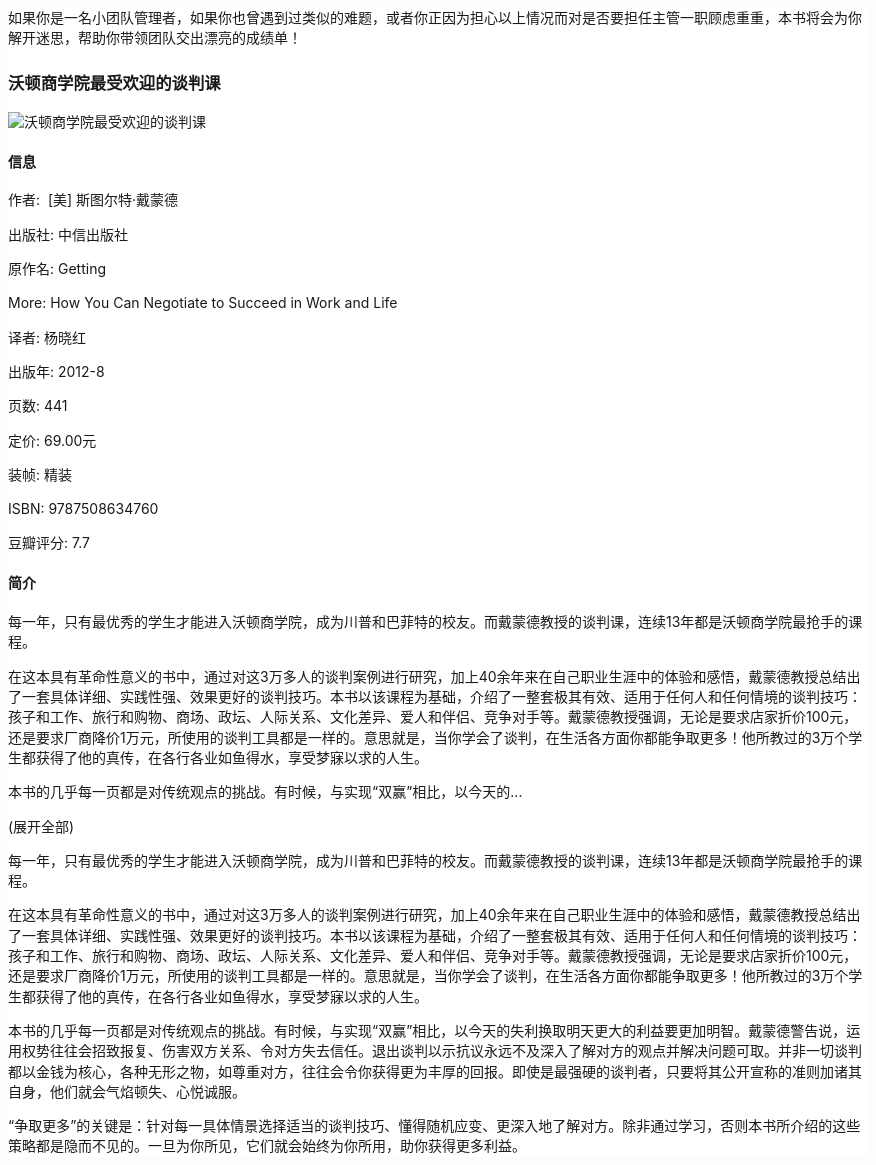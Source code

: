 如果你是一名小团队管理者，如果你也曾遇到过类似的难题，或者你正因为担心以上情况而对是否要担任主管一职顾虑重重，本书将会为你解开迷思，帮助你带领团队交出漂亮的成绩单！



### 沃顿商学院最受欢迎的谈判课

![沃顿商学院最受欢迎的谈判课](https://img1.doubanio.com/view/subject/l/public/s27270089.jpg)

#### 信息

作者:  [美] 斯图尔特·戴蒙德 

出版社: 中信出版社 

原作名: Getting 

More: How You Can Negotiate to Succeed in Work and Life 

译者: 杨晓红 

出版年: 2012-8 

页数: 441 

定价: 69.00元 

装帧: 精装 

ISBN: 9787508634760

豆瓣评分: 7.7

#### 简介

每一年，只有最优秀的学生才能进入沃顿商学院，成为川普和巴菲特的校友。而戴蒙德教授的谈判课，连续13年都是沃顿商学院最抢手的课程。

在这本具有革命性意义的书中，通过对这3万多人的谈判案例进行研究，加上40余年来在自己职业生涯中的体验和感悟，戴蒙德教授总结出了一套具体详细、实践性强、效果更好的谈判技巧。本书以该课程为基础，介绍了一整套极其有效、适用于任何人和任何情境的谈判技巧：孩子和工作、旅行和购物、商场、政坛、人际关系、文化差异、爱人和伴侣、竞争对手等。戴蒙德教授强调，无论是要求店家折价100元，还是要求厂商降价1万元，所使用的谈判工具都是一样的。意思就是，当你学会了谈判，在生活各方面你都能争取更多！他所教过的3万个学生都获得了他的真传，在各行各业如鱼得水，享受梦寐以求的人生。

本书的几乎每一页都是对传统观点的挑战。有时候，与实现“双赢”相比，以今天的...

(展开全部)

每一年，只有最优秀的学生才能进入沃顿商学院，成为川普和巴菲特的校友。而戴蒙德教授的谈判课，连续13年都是沃顿商学院最抢手的课程。

在这本具有革命性意义的书中，通过对这3万多人的谈判案例进行研究，加上40余年来在自己职业生涯中的体验和感悟，戴蒙德教授总结出了一套具体详细、实践性强、效果更好的谈判技巧。本书以该课程为基础，介绍了一整套极其有效、适用于任何人和任何情境的谈判技巧：孩子和工作、旅行和购物、商场、政坛、人际关系、文化差异、爱人和伴侣、竞争对手等。戴蒙德教授强调，无论是要求店家折价100元，还是要求厂商降价1万元，所使用的谈判工具都是一样的。意思就是，当你学会了谈判，在生活各方面你都能争取更多！他所教过的3万个学生都获得了他的真传，在各行各业如鱼得水，享受梦寐以求的人生。

本书的几乎每一页都是对传统观点的挑战。有时候，与实现“双赢”相比，以今天的失利换取明天更大的利益要更加明智。戴蒙德警告说，运用权势往往会招致报复、伤害双方关系、令对方失去信任。退出谈判以示抗议永远不及深入了解对方的观点并解决问题可取。并非一切谈判都以金钱为核心，各种无形之物，如尊重对方，往往会令你获得更为丰厚的回报。即使是最强硬的谈判者，只要将其公开宣称的准则加诸其自身，他们就会气焰顿失、心悦诚服。

“争取更多”的关键是：针对每一具体情景选择适当的谈判技巧、懂得随机应变、更深入地了解对方。除非通过学习，否则本书所介绍的这些策略都是隐而不见的。一旦为你所见，它们就会始终为你所用，助你获得更多利益。

